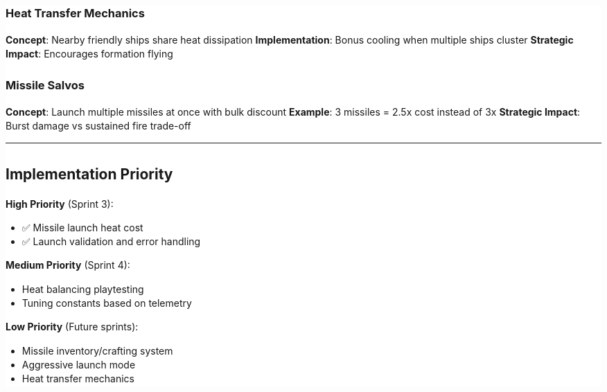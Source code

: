 
### Heat Transfer Mechanics

**Concept**: Nearby friendly ships share heat dissipation
**Implementation**: Bonus cooling when multiple ships cluster
**Strategic Impact**: Encourages formation flying

### Missile Salvos

**Concept**: Launch multiple missiles at once with bulk discount
**Example**: 3 missiles = 2.5x cost instead of 3x
**Strategic Impact**: Burst damage vs sustained fire trade-off

---

## Implementation Priority

**High Priority** (Sprint 3):
- ✅ Missile launch heat cost
- ✅ Launch validation and error handling

**Medium Priority** (Sprint 4):
- Heat balancing playtesting
- Tuning constants based on telemetry

**Low Priority** (Future sprints):
- Missile inventory/crafting system
- Aggressive launch mode
- Heat transfer mechanics
